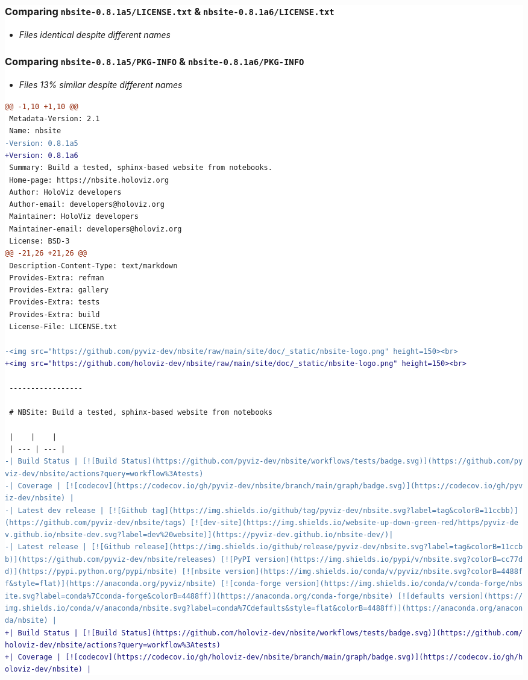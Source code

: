 
### Comparing `nbsite-0.8.1a5/LICENSE.txt` & `nbsite-0.8.1a6/LICENSE.txt`

 * *Files identical despite different names*

### Comparing `nbsite-0.8.1a5/PKG-INFO` & `nbsite-0.8.1a6/PKG-INFO`

 * *Files 13% similar despite different names*

```diff
@@ -1,10 +1,10 @@
 Metadata-Version: 2.1
 Name: nbsite
-Version: 0.8.1a5
+Version: 0.8.1a6
 Summary: Build a tested, sphinx-based website from notebooks.
 Home-page: https://nbsite.holoviz.org
 Author: HoloViz developers
 Author-email: developers@holoviz.org
 Maintainer: HoloViz developers
 Maintainer-email: developers@holoviz.org
 License: BSD-3
@@ -21,26 +21,26 @@
 Description-Content-Type: text/markdown
 Provides-Extra: refman
 Provides-Extra: gallery
 Provides-Extra: tests
 Provides-Extra: build
 License-File: LICENSE.txt
 
-<img src="https://github.com/pyviz-dev/nbsite/raw/main/site/doc/_static/nbsite-logo.png" height=150><br>
+<img src="https://github.com/holoviz-dev/nbsite/raw/main/site/doc/_static/nbsite-logo.png" height=150><br>
 
 -----------------
 
 # NBSite: Build a tested, sphinx-based website from notebooks
 
 |    |    |
 | --- | --- |
-| Build Status | [![Build Status](https://github.com/pyviz-dev/nbsite/workflows/tests/badge.svg)](https://github.com/pyviz-dev/nbsite/actions?query=workflow%3Atests)
-| Coverage | [![codecov](https://codecov.io/gh/pyviz-dev/nbsite/branch/main/graph/badge.svg)](https://codecov.io/gh/pyviz-dev/nbsite) |
-| Latest dev release | [![Github tag](https://img.shields.io/github/tag/pyviz-dev/nbsite.svg?label=tag&colorB=11ccbb)](https://github.com/pyviz-dev/nbsite/tags) [![dev-site](https://img.shields.io/website-up-down-green-red/https/pyviz-dev.github.io/nbsite-dev.svg?label=dev%20website)](https://pyviz-dev.github.io/nbsite-dev/)|
-| Latest release | [![Github release](https://img.shields.io/github/release/pyviz-dev/nbsite.svg?label=tag&colorB=11ccbb)](https://github.com/pyviz-dev/nbsite/releases) [![PyPI version](https://img.shields.io/pypi/v/nbsite.svg?colorB=cc77dd)](https://pypi.python.org/pypi/nbsite) [![nbsite version](https://img.shields.io/conda/v/pyviz/nbsite.svg?colorB=4488ff&style=flat)](https://anaconda.org/pyviz/nbsite) [![conda-forge version](https://img.shields.io/conda/v/conda-forge/nbsite.svg?label=conda%7Cconda-forge&colorB=4488ff)](https://anaconda.org/conda-forge/nbsite) [![defaults version](https://img.shields.io/conda/v/anaconda/nbsite.svg?label=conda%7Cdefaults&style=flat&colorB=4488ff)](https://anaconda.org/anaconda/nbsite) |
+| Build Status | [![Build Status](https://github.com/holoviz-dev/nbsite/workflows/tests/badge.svg)](https://github.com/holoviz-dev/nbsite/actions?query=workflow%3Atests)
+| Coverage | [![codecov](https://codecov.io/gh/holoviz-dev/nbsite/branch/main/graph/badge.svg)](https://codecov.io/gh/holoviz-dev/nbsite) |
```